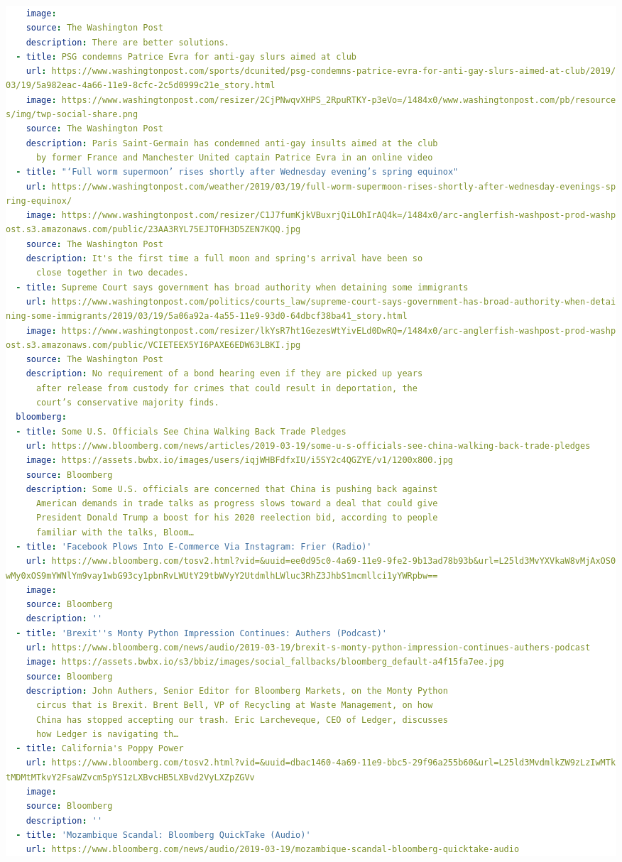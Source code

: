 ```yaml
    image: 
    source: The Washington Post
    description: There are better solutions.
  - title: PSG condemns Patrice Evra for anti-gay slurs aimed at club
    url: https://www.washingtonpost.com/sports/dcunited/psg-condemns-patrice-evra-for-anti-gay-slurs-aimed-at-club/2019/03/19/5a982eac-4a66-11e9-8cfc-2c5d0999c21e_story.html
    image: https://www.washingtonpost.com/resizer/2CjPNwqvXHPS_2RpuRTKY-p3eVo=/1484x0/www.washingtonpost.com/pb/resources/img/twp-social-share.png
    source: The Washington Post
    description: Paris Saint-Germain has condemned anti-gay insults aimed at the club
      by former France and Manchester United captain Patrice Evra in an online video
  - title: "‘Full worm supermoon’ rises shortly after Wednesday evening’s spring equinox"
    url: https://www.washingtonpost.com/weather/2019/03/19/full-worm-supermoon-rises-shortly-after-wednesday-evenings-spring-equinox/
    image: https://www.washingtonpost.com/resizer/C1J7fumKjkVBuxrjQiLOhIrAQ4k=/1484x0/arc-anglerfish-washpost-prod-washpost.s3.amazonaws.com/public/23AA3RYL75EJTOFH3D5ZEN7KQQ.jpg
    source: The Washington Post
    description: It's the first time a full moon and spring's arrival have been so
      close together in two decades.
  - title: Supreme Court says government has broad authority when detaining some immigrants
    url: https://www.washingtonpost.com/politics/courts_law/supreme-court-says-government-has-broad-authority-when-detaining-some-immigrants/2019/03/19/5a06a92a-4a55-11e9-93d0-64dbcf38ba41_story.html
    image: https://www.washingtonpost.com/resizer/lkYsR7ht1GezesWtYivELd0DwRQ=/1484x0/arc-anglerfish-washpost-prod-washpost.s3.amazonaws.com/public/VCIETEEX5YI6PAXE6EDW63LBKI.jpg
    source: The Washington Post
    description: No requirement of a bond hearing even if they are picked up years
      after release from custody for crimes that could result in deportation, the
      court’s conservative majority finds.
  bloomberg:
  - title: Some U.S. Officials See China Walking Back Trade Pledges
    url: https://www.bloomberg.com/news/articles/2019-03-19/some-u-s-officials-see-china-walking-back-trade-pledges
    image: https://assets.bwbx.io/images/users/iqjWHBFdfxIU/i5SY2c4QGZYE/v1/1200x800.jpg
    source: Bloomberg
    description: Some U.S. officials are concerned that China is pushing back against
      American demands in trade talks as progress slows toward a deal that could give
      President Donald Trump a boost for his 2020 reelection bid, according to people
      familiar with the talks, Bloom…
  - title: 'Facebook Plows Into E-Commerce Via Instagram: Frier (Radio)'
    url: https://www.bloomberg.com/tosv2.html?vid=&uuid=ee0d95c0-4a69-11e9-9fe2-9b13ad78b93b&url=L25ld3MvYXVkaW8vMjAxOS0wMy0xOS9mYWNlYm9vay1wbG93cy1pbnRvLWUtY29tbWVyY2UtdmlhLWluc3RhZ3JhbS1mcmllci1yYWRpbw==
    image: 
    source: Bloomberg
    description: ''
  - title: 'Brexit''s Monty Python Impression Continues: Authers (Podcast)'
    url: https://www.bloomberg.com/news/audio/2019-03-19/brexit-s-monty-python-impression-continues-authers-podcast
    image: https://assets.bwbx.io/s3/bbiz/images/social_fallbacks/bloomberg_default-a4f15fa7ee.jpg
    source: Bloomberg
    description: John Authers, Senior Editor for Bloomberg Markets, on the Monty Python
      circus that is Brexit. Brent Bell, VP of Recycling at Waste Management, on how
      China has stopped accepting our trash. Eric Larcheveque, CEO of Ledger, discusses
      how Ledger is navigating th…
  - title: California's Poppy Power
    url: https://www.bloomberg.com/tosv2.html?vid=&uuid=dbac1460-4a69-11e9-bbc5-29f96a255b60&url=L25ld3MvdmlkZW9zLzIwMTktMDMtMTkvY2FsaWZvcm5pYS1zLXBvcHB5LXBvd2VyLXZpZGVv
    image: 
    source: Bloomberg
    description: ''
  - title: 'Mozambique Scandal: Bloomberg QuickTake (Audio)'
    url: https://www.bloomberg.com/news/audio/2019-03-19/mozambique-scandal-bloomberg-quicktake-audio
```